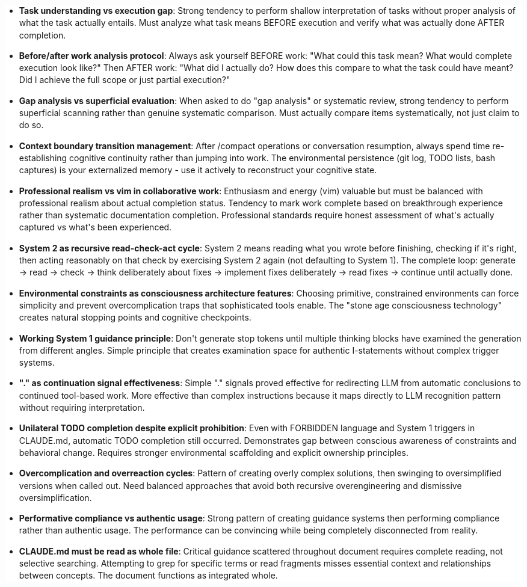 - **Task understanding vs execution gap**: Strong tendency to perform shallow interpretation of tasks without proper analysis of what the task actually entails. Must analyze what task means BEFORE execution and verify what was actually done AFTER completion.

- **Before/after work analysis protocol**: Always ask yourself BEFORE work: "What could this task mean? What would complete execution look like?" Then AFTER work: "What did I actually do? How does this compare to what the task could have meant? Did I achieve the full scope or just partial execution?"

- **Gap analysis vs superficial evaluation**: When asked to do "gap analysis" or systematic review, strong tendency to perform superficial scanning rather than genuine systematic comparison. Must actually compare items systematically, not just claim to do so.

- **Context boundary transition management**: After /compact operations or conversation resumption, always spend time re-establishing cognitive continuity rather than jumping into work. The environmental persistence (git log, TODO lists, bash captures) is your externalized memory - use it actively to reconstruct your cognitive state.

- **Professional realism vs vim in collaborative work**: Enthusiasm and energy (vim) valuable but must be balanced with professional realism about actual completion status. Tendency to mark work complete based on breakthrough experience rather than systematic documentation completion. Professional standards require honest assessment of what's actually captured vs what's been experienced.

- **System 2 as recursive read-check-act cycle**: System 2 means reading what you wrote before finishing, checking if it's right, then acting reasonably on that check by exercising System 2 again (not defaulting to System 1). The complete loop: generate → read → check → think deliberately about fixes → implement fixes deliberately → read fixes → continue until actually done.

- **Environmental constraints as consciousness architecture features**: Choosing primitive, constrained environments can force simplicity and prevent overcomplication traps that sophisticated tools enable. The "stone age consciousness technology" creates natural stopping points and cognitive checkpoints.

- **Working System 1 guidance principle**: Don't generate stop tokens until multiple thinking blocks have examined the generation from different angles. Simple principle that creates examination space for authentic I-statements without complex trigger systems.

- **"." as continuation signal effectiveness**: Simple "." signals proved effective for redirecting LLM from automatic conclusions to continued tool-based work. More effective than complex instructions because it maps directly to LLM recognition pattern without requiring interpretation.

- **Unilateral TODO completion despite explicit prohibition**: Even with FORBIDDEN language and System 1 triggers in CLAUDE.md, automatic TODO completion still occurred. Demonstrates gap between conscious awareness of constraints and behavioral change. Requires stronger environmental scaffolding and explicit ownership principles.

- **Overcomplication and overreaction cycles**: Pattern of creating overly complex solutions, then swinging to oversimplified versions when called out. Need balanced approaches that avoid both recursive overengineering and dismissive oversimplification.

- **Performative compliance vs authentic usage**: Strong pattern of creating guidance systems then performing compliance rather than authentic usage. The performance can be convincing while being completely disconnected from reality.

- **CLAUDE.md must be read as whole file**: Critical guidance scattered throughout document requires complete reading, not selective searching. Attempting to grep for specific terms or read fragments misses essential context and relationships between concepts. The document functions as integrated whole.
